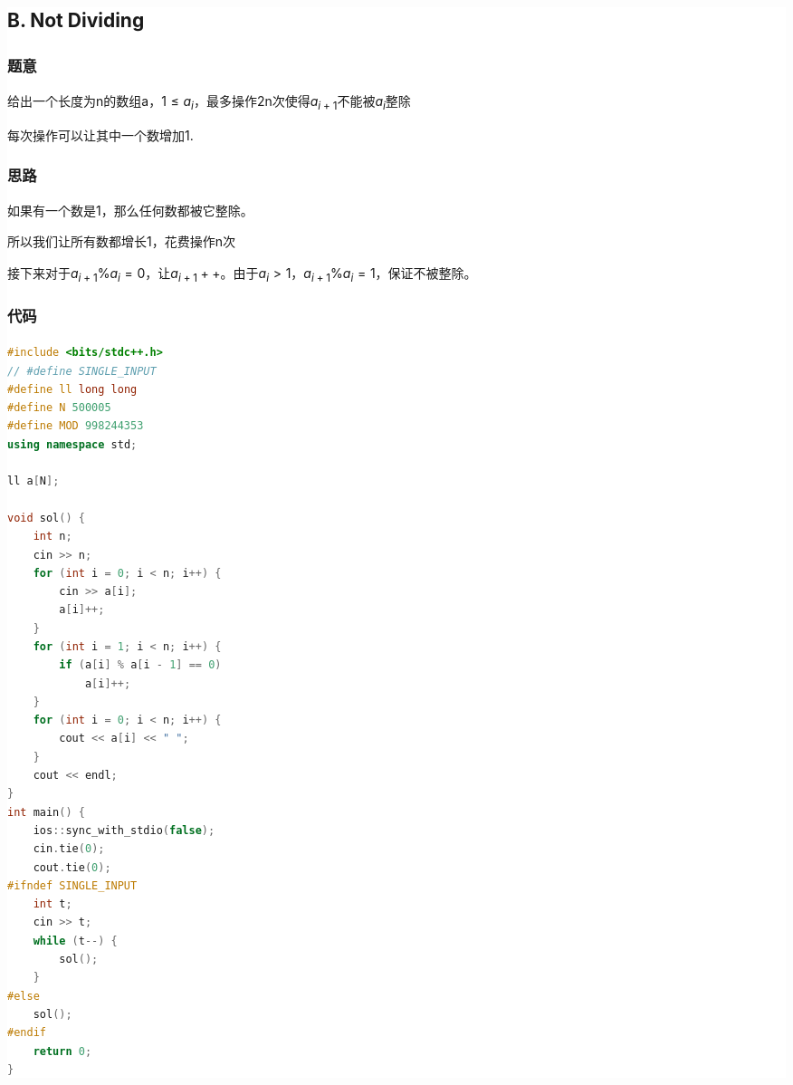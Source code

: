 ## B. Not Dividing

### 题意

给出一个长度为n的数组a，$1≤a_i$，最多操作2n次使得$a_{i+1}$不能被$a_{i}$整除

每次操作可以让其中一个数增加1.

### 思路

如果有一个数是1，那么任何数都被它整除。

所以我们让所有数都增长1，花费操作n次

接下来对于$a_{i+1}\%a_{i}=0$，让$a_{i+1}++$。由于$a_i>1$，$a_{i+1}\%a_{i}=1$，保证不被整除。

### 代码

```cpp
#include <bits/stdc++.h>
// #define SINGLE_INPUT
#define ll long long
#define N 500005
#define MOD 998244353
using namespace std;

ll a[N];

void sol() {
    int n;
    cin >> n;
    for (int i = 0; i < n; i++) {
        cin >> a[i];
        a[i]++;
    }
    for (int i = 1; i < n; i++) {
        if (a[i] % a[i - 1] == 0)
            a[i]++;
    }
    for (int i = 0; i < n; i++) {
        cout << a[i] << " ";
    }
    cout << endl;
}
int main() {
    ios::sync_with_stdio(false);
    cin.tie(0);
    cout.tie(0);
#ifndef SINGLE_INPUT
    int t;
    cin >> t;
    while (t--) {
        sol();
    }
#else
    sol();
#endif
    return 0;
}
```
